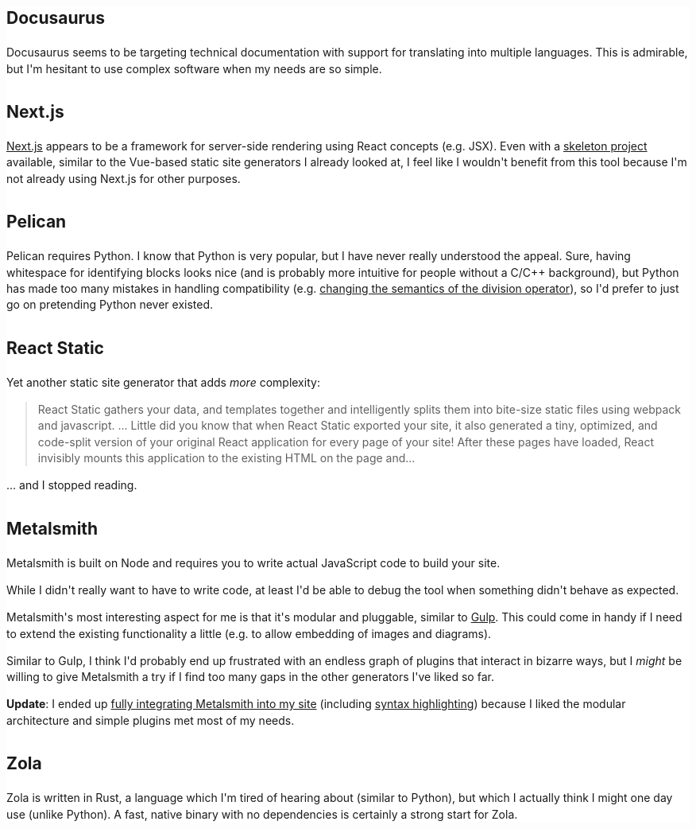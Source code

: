 ## Docusaurus
Docusaurus seems to be targeting technical documentation with support for translating into multiple languages. This is admirable, but I'm hesitant to use complex software when my needs are so simple.

## Next.js
[Next.js](https://nextjs.org/) appears to be a framework for server-side rendering using React concepts (e.g. JSX). Even with a [skeleton project](https://github.com/vercel/next.js/tree/canary/examples/blog-starter) available, similar to the Vue-based static site generators I already looked at, I feel like I wouldn't benefit from this tool because I'm not already using Next.js for other purposes.

## Pelican
Pelican requires Python. I know that Python is very popular, but I have never really understood the appeal. Sure, having whitespace for identifying blocks looks nice (and is probably more intuitive for people without a C/C++ background), but Python has made too many mistakes in handling compatibility (e.g. [changing the semantics of the division operator](https://www.python.org/dev/peps/pep-0238/)), so I'd prefer to just go on pretending Python never existed.

## React Static
Yet another static site generator that adds *more* complexity:

> React Static gathers your data, and templates together and intelligently splits them into bite-size static files using webpack and javascript. ... Little did you know that when React Static exported your site, it also generated a tiny, optimized, and code-split version of your original React application for every page of your site! After these pages have loaded, React invisibly mounts this application to the existing HTML on the page and...

... and I stopped reading.

## Metalsmith
Metalsmith is built on Node and requires you to write actual JavaScript code to build your site.

While I didn't really want to have to write code, at least I'd be able to debug the tool when something didn't behave as expected.

Metalsmith's most interesting aspect for me is that it's modular and pluggable, similar to [Gulp](https://gulpjs.com/). This could come in handy if I need to extend the existing functionality a little (e.g. to allow embedding of images and diagrams).

Similar to Gulp, I think I'd probably end up frustrated with an endless graph of plugins that interact in bizarre ways, but I *might* be willing to give Metalsmith a try if I find too many gaps in the other generators I've liked so far.

**Update**: I ended up [fully integrating Metalsmith into my site](metalsmith.md) (including [syntax highlighting](metalsmith-syntax-highlighting.md)) because I liked the modular architecture and simple plugins met most of my needs.

## Zola
Zola is written in Rust, a language which I'm tired of hearing about (similar to Python), but which I actually think I might one day use (unlike Python). A fast, native binary with no dependencies is certainly a strong start for Zola.
